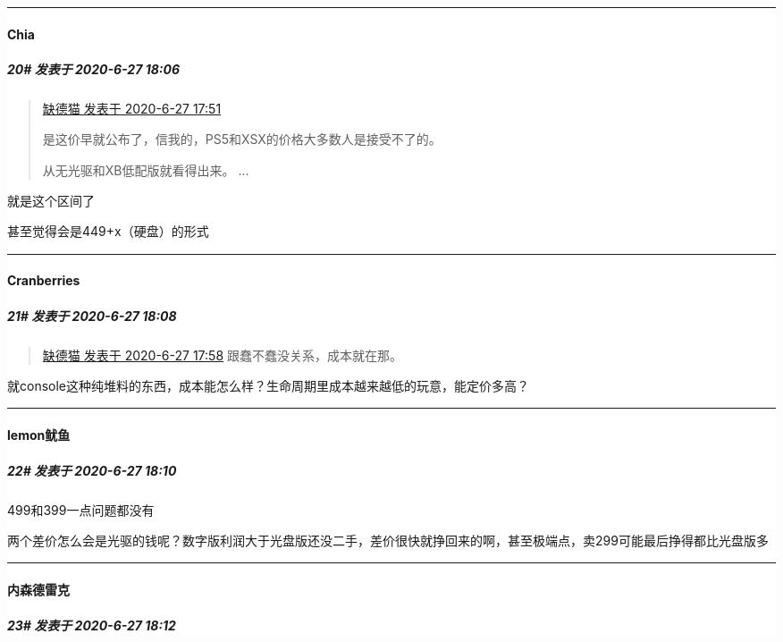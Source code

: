 -----

####  Chia  
##### 20#       发表于 2020-6-27 18:06



<blockquote><a href="httphttps://bbs.saraba1st.com/2b/forum.php?mod=redirect&amp;goto=findpost&amp;pid=47973362&amp;ptid=1944413" target="_blank">缺德猫 发表于 2020-6-27 17:51</a>

是这价早就公布了，信我的，PS5和XSX的价格大多数人是接受不了的。


从无光驱和XB低配版就看得出来。 ...</blockquote>
就是这个区间了


甚至觉得会是449+x（硬盘）的形式







-----

####  Cranberries  
##### 21#       发表于 2020-6-27 18:08



<blockquote><a href="httphttps://bbs.saraba1st.com/2b/forum.php?mod=redirect&amp;goto=findpost&amp;pid=47973471&amp;ptid=1944413" target="_blank">缺德猫 发表于 2020-6-27 17:58</a>
跟蠢不蠢没关系，成本就在那。</blockquote>
就console这种纯堆料的东西，成本能怎么样？生命周期里成本越来越低的玩意，能定价多高？







-----

####  lemon鱿鱼  
##### 22#       发表于 2020-6-27 18:10




499和399一点问题都没有

两个差价怎么会是光驱的钱呢？数字版利润大于光盘版还没二手，差价很快就挣回来的啊，甚至极端点，卖299可能最后挣得都比光盘版多







-----

####  内森德雷克  
##### 23#       发表于 2020-6-27 18:12
